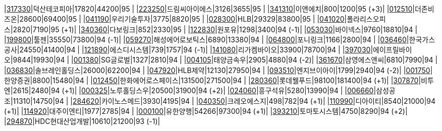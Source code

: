 |[317330](https://finance.daum.net/quotes/A317330)|덕산테코피아|17820|44200|95 |
|[223250](https://finance.daum.net/quotes/A223250)|드림씨아이에스|3126|3655|95 |
|[341310](https://finance.daum.net/quotes/A341310)|이앤에치|800|1200|95 (+3)|
|[012510](https://finance.daum.net/quotes/A012510)|더존비즈온|28600|69400|95 |
|[041190](https://finance.daum.net/quotes/A041190)|우리기술투자|3775|8820|95 |
|[028300](https://finance.daum.net/quotes/A028300)|HLB|29329|83800|95 |
|[041020](https://finance.daum.net/quotes/A041020)|폴라리스오피스|2820|7190|95 (+1)|
|[340360](https://finance.daum.net/quotes/A340360)|다보링크|852|2330|95 |
|[122830](https://finance.daum.net/quotes/A122830)|원포유|1298|3400|94 (-1)|
|[053030](https://finance.daum.net/quotes/A053030)|바이넥스|9760|18810|94 |
|[199800](https://finance.daum.net/quotes/A199800)|툴젠|35550|73800|94 (-1)|
|[059270](https://finance.daum.net/quotes/A059270)|해성에어로보틱스|6890|13380|94 |
|[064800](https://finance.daum.net/quotes/A064800)|포니링크|1166|2800|94 |
|[036460](https://finance.daum.net/quotes/A036460)|한국가스공사|24550|41400|94 |
|[121890](https://finance.daum.net/quotes/A121890)|에스디시스템|739|1757|94 (-1)|
|[141080](https://finance.daum.net/quotes/A141080)|리가켐바이오|33900|78700|94 |
|[397030](https://finance.daum.net/quotes/A397030)|에이프릴바이오|9844|19930|94 |
|[001380](https://finance.daum.net/quotes/A001380)|SG글로벌|1327|2810|94 |
|[004105](https://finance.daum.net/quotes/A004105)|태양금속우|2905|4880|94 (-2)|
|[361670](https://finance.daum.net/quotes/A361670)|삼영에스앤씨|6810|7990|94 |
|[036830](https://finance.daum.net/quotes/A036830)|솔브레인홀딩스|26000|62200|94 |
|[047920](https://finance.daum.net/quotes/A047920)|HLB제약|12130|27950|94 |
|[093510](https://finance.daum.net/quotes/A093510)|엔지브이아이|1799|2940|94 (-2)|
|[001750](https://finance.daum.net/quotes/A001750)|한양증권|8800|15480|94 |
|[012450](https://finance.daum.net/quotes/A012450)|한화에어로스페이스|131500|271500|94 |
|[280360](https://finance.daum.net/quotes/A280360)|롯데웰푸드|98100|181400|94 (+1)|
|[307870](https://finance.daum.net/quotes/A307870)|비투엔|2615|2480|94 (+1)|
|[000325](https://finance.daum.net/quotes/A000325)|노루홀딩스우|20500|31900|94 (+2)|
|[024060](https://finance.daum.net/quotes/A024060)|흥구석유|5280|13990|94 |
|[006660](https://finance.daum.net/quotes/A006660)|삼성공조|11310|14750|94 |
|[284620](https://finance.daum.net/quotes/A284620)|카이노스메드|3930|4195|94 |
|[040350](https://finance.daum.net/quotes/A040350)|크레오에스지|498|782|94 (+1)|
|[110990](https://finance.daum.net/quotes/A110990)|디아이티|8540|21000|94 (+1)|
|[114920](https://finance.daum.net/quotes/A114920)|대주이엔티|1977|2785|94 |
|[000100](https://finance.daum.net/quotes/A000100)|유한양행|54266|97300|94 (+1)|
|[393210](https://finance.daum.net/quotes/A393210)|토마토시스템|4750|8290|94 (+2)|
|[294870](https://finance.daum.net/quotes/A294870)|HDC현대산업개발|10610|21200|93 (-1)|